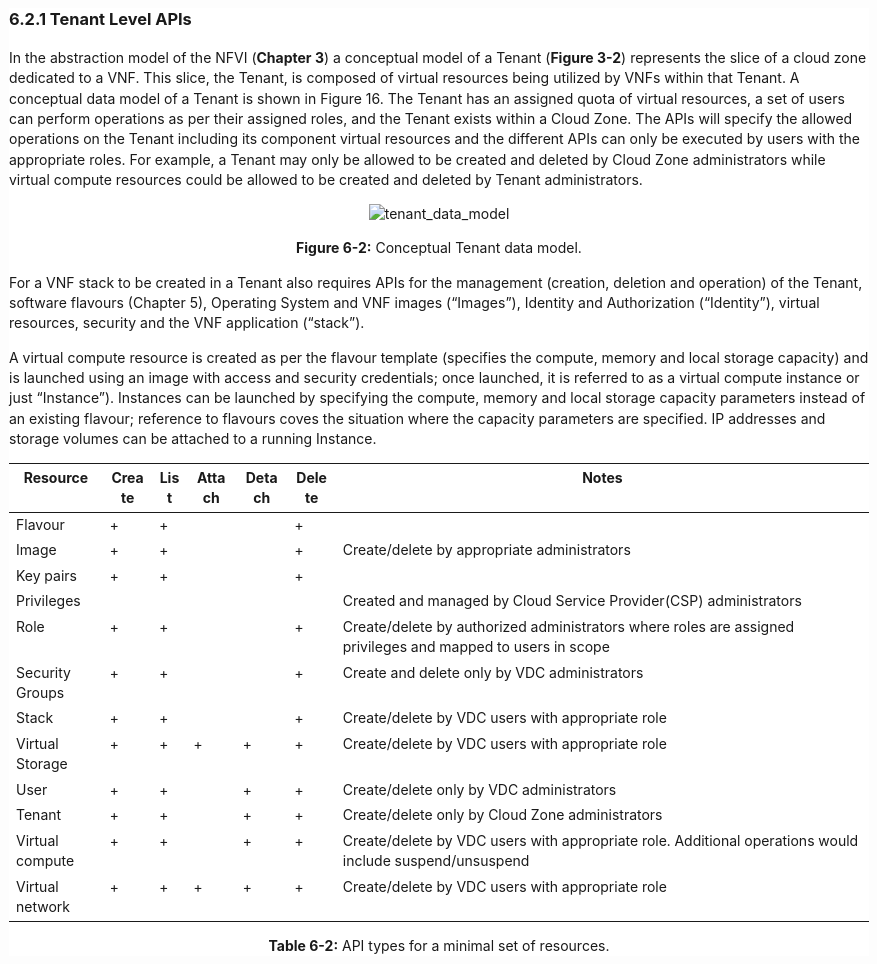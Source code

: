 <a name="6.2.1"></a>
### 6.2.1 Tenant Level APIs

In the abstraction model of the NFVI (**Chapter 3**) a conceptual model of a Tenant (**Figure 3-2**) represents the slice of a cloud zone dedicated to a VNF. This slice, the Tenant, is composed of virtual resources being utilized by VNFs within that Tenant. A conceptual data model of a Tenant is shown in Figure 16. The Tenant has an assigned quota of virtual resources, a set of users can perform operations as per their assigned roles, and the Tenant exists within a Cloud Zone. The APIs will specify the allowed operations on the Tenant including its component virtual resources and the different APIs can only be executed by users with the appropriate roles. For example, a Tenant may only be allowed to be created and deleted by Cloud Zone administrators while virtual compute resources could be allowed to be created and deleted by Tenant administrators.

<p align="center"><img src="../figures/Ch07-Figure7-2-Tenant.PNG" alt="tenant_data_model" title="Tenant Data Model" width="65%"/></p>
<p align="center"><b>Figure 6-2:</b> Conceptual Tenant data model.</p>
 
For a VNF stack to be created in a Tenant also requires APIs for the management (creation, deletion and operation) of the Tenant, software flavours (Chapter 5), Operating System and VNF images (“Images”), Identity and Authorization (“Identity”), virtual resources, security and the VNF application (“stack”).

A virtual compute resource is created as per the flavour template (specifies the compute, memory and local storage capacity) and is launched using an image with access and security credentials; once launched, it is referred to as a virtual compute instance or just “Instance”). Instances can be launched by specifying the compute, memory and local storage capacity parameters instead of an existing flavour; reference to flavours coves the situation where the capacity parameters are specified. IP addresses and storage volumes can be attached to a running Instance. 

| Resource | Create | List | Attach | Detach | Delete | Notes |
|-----------------|--------|------|--------|--------|--------|-------------------------------------------------------------------------------------------------------------|
| Flavour | + | + |  |  | + |  |
| Image | + | + |  |  | + | Create/delete by appropriate administrators |
| Key pairs | + | + |  |  | + |  |
| Privileges |  |  |  |  |  | Created and managed by Cloud Service Provider(CSP)  administrators |
| Role | + | + |  |  | + | Create/delete by authorized administrators where roles are assigned privileges and mapped to users in scope |
| Security Groups | + | + |  |  | + | Create and delete only by VDC administrators |
| Stack | + | + |  |  | + | Create/delete by VDC users with appropriate role |
| Virtual Storage | + | + | + | + | + | Create/delete by VDC users with appropriate role |
| User | + | + |  | + | + | Create/delete only by VDC administrators |
| Tenant | + | + |  | + | + | Create/delete only by Cloud Zone administrators |
| Virtual compute | + | + |  | + | + | Create/delete by VDC users with appropriate role.  Additional operations would include suspend/unsuspend |
| Virtual network | + | + | + | + | + | Create/delete by VDC users with appropriate role |

<p align="center"><b>Table 6-2:</b> API types for a minimal set of resources.</p>
 